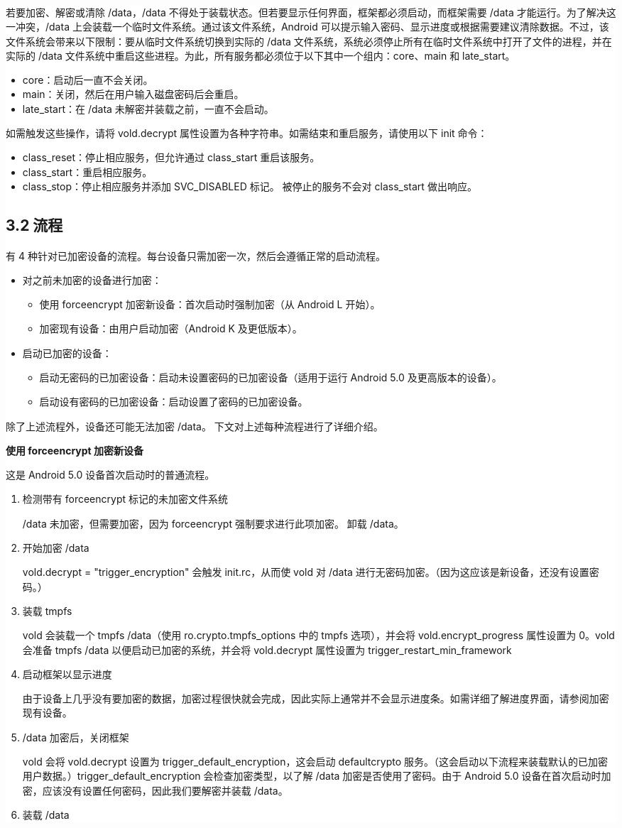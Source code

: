 若要加密、解密或清除 /data，/data 不得处于装载状态。但若要显示任何界面，框架都必须启动，而框架需要 /data 才能运行。为了解决这一冲突，/data 上会装载一个临时文件系统。通过该文件系统，Android 可以提示输入密码、显示进度或根据需要建议清除数据。不过，该文件系统会带来以下限制：要从临时文件系统切换到实际的 /data 文件系统，系统必须停止所有在临时文件系统中打开了文件的进程，并在实际的 /data 文件系统中重启这些进程。为此，所有服务都必须位于以下其中一个组内：core、main 和 late_start。

- core：启动后一直不会关闭。
- main：关闭，然后在用户输入磁盘密码后会重启。
- late_start：在 /data 未解密并装载之前，一直不会启动。

如需触发这些操作，请将 vold.decrypt 属性设置为各种字符串。如需结束和重启服务，请使用以下 init 命令：

- class_reset：停止相应服务，但允许通过 class_start 重启该服务。
- class_start：重启相应服务。
- class_stop：停止相应服务并添加 SVC_DISABLED 标记。 被停止的服务不会对 class_start 做出响应。


## 3.2 流程

有 4 种针对已加密设备的流程。每台设备只需加密一次，然后会遵循正常的启动流程。

- 对之前未加密的设备进行加密：

    - 使用 forceencrypt 加密新设备：首次启动时强制加密（从 Android L 开始）。

    - 加密现有设备：由用户启动加密（Android K 及更低版本）。

- 启动已加密的设备：

    - 启动无密码的已加密设备：启动未设置密码的已加密设备（适用于运行 Android 5.0 及更高版本的设备）。

    - 启动设有密码的已加密设备：启动设置了密码的已加密设备。

除了上述流程外，设备还可能无法加密 /data。 下文对上述每种流程进行了详细介绍。

**使用 forceencrypt 加密新设备**

这是 Android 5.0 设备首次启动时的普通流程。

1. 检测带有 forceencrypt 标记的未加密文件系统

    /data 未加密，但需要加密，因为 forceencrypt 强制要求进行此项加密。 卸载 /data。

2. 开始加密 /data

    vold.decrypt = "trigger_encryption" 会触发 init.rc，从而使 vold 对 /data 进行无密码加密。（因为这应该是新设备，还没有设置密码。）

3. 装载 tmpfs

    vold 会装载一个 tmpfs /data（使用 ro.crypto.tmpfs_options 中的 tmpfs 选项），并会将 vold.encrypt_progress 属性设置为 0。vold 会准备 tmpfs /data 以便启动已加密的系统，并会将 vold.decrypt 属性设置为 trigger_restart_min_framework

4. 启动框架以显示进度

    由于设备上几乎没有要加密的数据，加密过程很快就会完成，因此实际上通常并不会显示进度条。如需详细了解进度界面，请参阅加密现有设备。

5. /data 加密后，关闭框架

    vold 会将 vold.decrypt 设置为 trigger_default_encryption，这会启动 defaultcrypto 服务。（这会启动以下流程来装载默认的已加密用户数据。）trigger_default_encryption 会检查加密类型，以了解 /data 加密是否使用了密码。由于 Android 5.0 设备在首次启动时加密，应该没有设置任何密码，因此我们要解密并装载 /data。

6. 装载 /data
